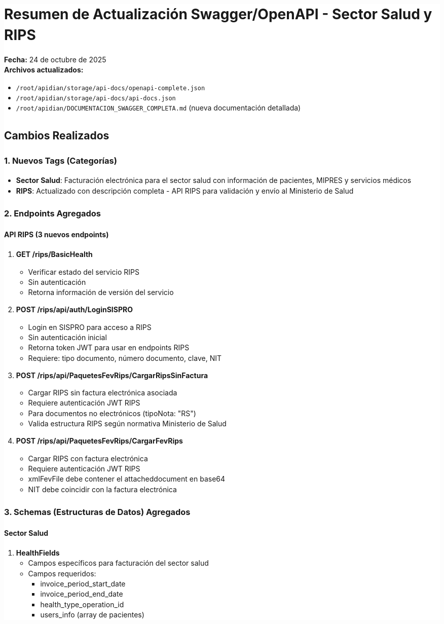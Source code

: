 # Resumen de Actualización Swagger/OpenAPI - Sector Salud y RIPS

**Fecha:** 24 de octubre de 2025  
**Archivos actualizados:**
- `/root/apidian/storage/api-docs/openapi-complete.json`
- `/root/apidian/storage/api-docs/api-docs.json`
- `/root/apidian/DOCUMENTACION_SWAGGER_COMPLETA.md` (nueva documentación detallada)

## Cambios Realizados

### 1. Nuevos Tags (Categorías)

- **Sector Salud**: Facturación electrónica para el sector salud con información de pacientes, MIPRES y servicios médicos
- **RIPS**: Actualizado con descripción completa - API RIPS para validación y envío al Ministerio de Salud

### 2. Endpoints Agregados

#### API RIPS (3 nuevos endpoints)

1. **GET /rips/BasicHealth**
   - Verificar estado del servicio RIPS
   - Sin autenticación
   - Retorna información de versión del servicio

2. **POST /rips/api/auth/LoginSISPRO**
   - Login en SISPRO para acceso a RIPS
   - Sin autenticación inicial
   - Retorna token JWT para usar en endpoints RIPS
   - Requiere: tipo documento, número documento, clave, NIT

3. **POST /rips/api/PaquetesFevRips/CargarRipsSinFactura**
   - Cargar RIPS sin factura electrónica asociada
   - Requiere autenticación JWT RIPS
   - Para documentos no electrónicos (tipoNota: "RS")
   - Valida estructura RIPS según normativa Ministerio de Salud

4. **POST /rips/api/PaquetesFevRips/CargarFevRips**
   - Cargar RIPS con factura electrónica
   - Requiere autenticación JWT RIPS
   - xmlFevFile debe contener el attacheddocument en base64
   - NIT debe coincidir con la factura electrónica

### 3. Schemas (Estructuras de Datos) Agregados

#### Sector Salud

1. **HealthFields**
   - Campos específicos para facturación del sector salud
   - Campos requeridos:
     * invoice_period_start_date
     * invoice_period_end_date
     * health_type_operation_id
     * users_info (array de pacientes)

